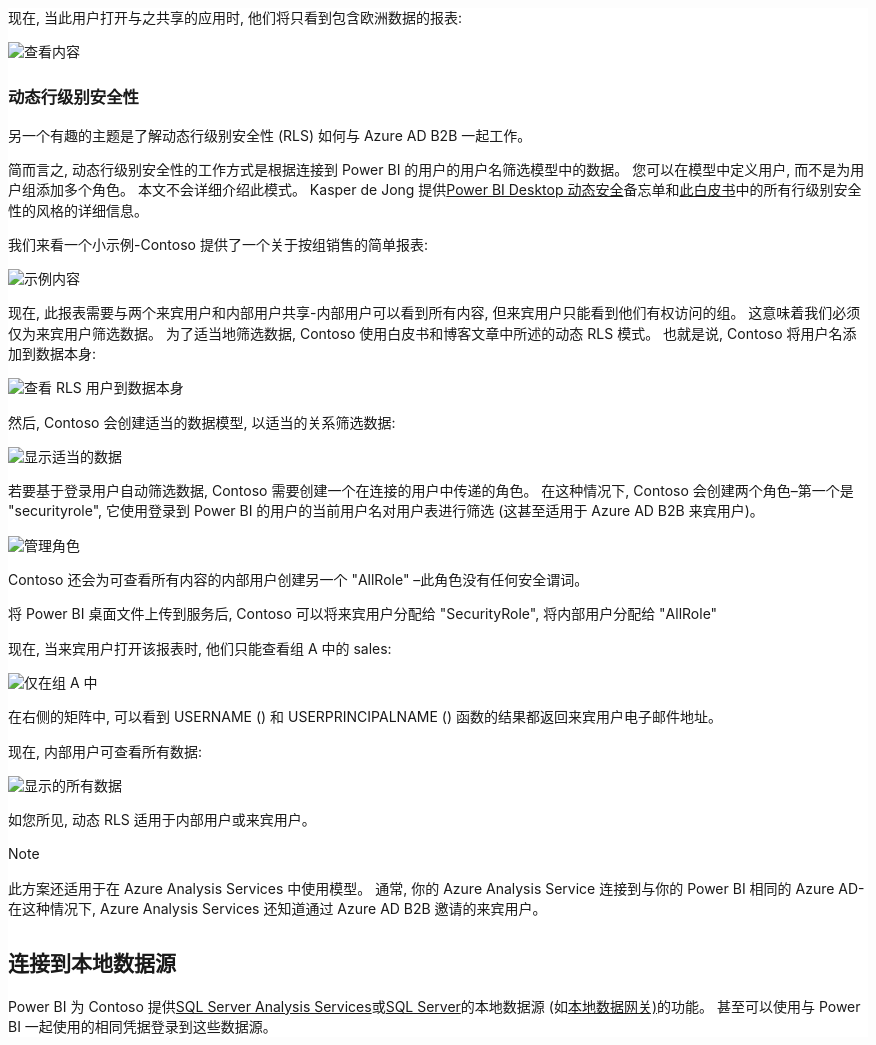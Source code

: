 现在, 当此用户打开与之共享的应用时, 他们将只看到包含欧洲数据的报表:

![查看内容](media/whitepaper-azure-b2b-power-bi/whitepaper-azure-b2b-power-bi_33.png)

### <a name="dynamic-row-level-security"></a>动态行级别安全性

另一个有趣的主题是了解动态行级别安全性 (RLS) 如何与 Azure AD B2B 一起工作。

简而言之, 动态行级别安全性的工作方式是根据连接到 Power BI 的用户的用户名筛选模型中的数据。 您可以在模型中定义用户, 而不是为用户组添加多个角色。 本文不会详细介绍此模式。 Kasper de Jong 提供[Power BI Desktop 动态安全](https://www.kasperonbi.com/power-bi-desktop-dynamic-security-cheat-sheet/)备忘单和[此白皮书](https://msdn.microsoft.com/library/jj127437.aspx)中的所有行级别安全性的风格的详细信息。

我们来看一个小示例-Contoso 提供了一个关于按组销售的简单报表:

![示例内容](media/whitepaper-azure-b2b-power-bi/whitepaper-azure-b2b-power-bi_34.png)

现在, 此报表需要与两个来宾用户和内部用户共享-内部用户可以看到所有内容, 但来宾用户只能看到他们有权访问的组。 这意味着我们必须仅为来宾用户筛选数据。 为了适当地筛选数据, Contoso 使用白皮书和博客文章中所述的动态 RLS 模式。 也就是说, Contoso 将用户名添加到数据本身:

![查看 RLS 用户到数据本身](media/whitepaper-azure-b2b-power-bi/whitepaper-azure-b2b-power-bi_35.png)

然后, Contoso 会创建适当的数据模型, 以适当的关系筛选数据:

![显示适当的数据](media/whitepaper-azure-b2b-power-bi/whitepaper-azure-b2b-power-bi_36.png)

若要基于登录用户自动筛选数据, Contoso 需要创建一个在连接的用户中传递的角色。 在这种情况下, Contoso 会创建两个角色–第一个是 "securityrole", 它使用登录到 Power BI 的用户的当前用户名对用户表进行筛选 (这甚至适用于 Azure AD B2B 来宾用户)。

![管理角色](media/whitepaper-azure-b2b-power-bi/whitepaper-azure-b2b-power-bi_37.png)

Contoso 还会为可查看所有内容的内部用户创建另一个 "AllRole" –此角色没有任何安全谓词。

将 Power BI 桌面文件上传到服务后, Contoso 可以将来宾用户分配给 "SecurityRole", 将内部用户分配给 "AllRole"

现在, 当来宾用户打开该报表时, 他们只能查看组 A 中的 sales:

![仅在组 A 中](media/whitepaper-azure-b2b-power-bi/whitepaper-azure-b2b-power-bi_38.png)

在右侧的矩阵中, 可以看到 USERNAME () 和 USERPRINCIPALNAME () 函数的结果都返回来宾用户电子邮件地址。

现在, 内部用户可查看所有数据:

![显示的所有数据](media/whitepaper-azure-b2b-power-bi/whitepaper-azure-b2b-power-bi_39.png)

如您所见, 动态 RLS 适用于内部用户或来宾用户。

> [!NOTE]
> 此方案还适用于在 Azure Analysis Services 中使用模型。 通常, 你的 Azure Analysis Service 连接到与你的 Power BI 相同的 Azure AD-在这种情况下, Azure Analysis Services 还知道通过 Azure AD B2B 邀请的来宾用户。

## <a name="connecting-to-on-premises-data-sources"></a>连接到本地数据源

Power BI 为 Contoso 提供[SQL Server Analysis Services](https://powerbi.microsoft.com/documentation/powerbi-gateway-enterprise-manage-ssas/)或[SQL Server](https://powerbi.microsoft.com/documentation/powerbi-gateway-kerberos-for-sso-pbi-to-on-premises-data/)的本地数据源 (如[本地数据网关)](https://powerbi.microsoft.com/documentation/powerbi-gateway-onprem/)的功能。 甚至可以使用与 Power BI 一起使用的相同凭据登录到这些数据源。
